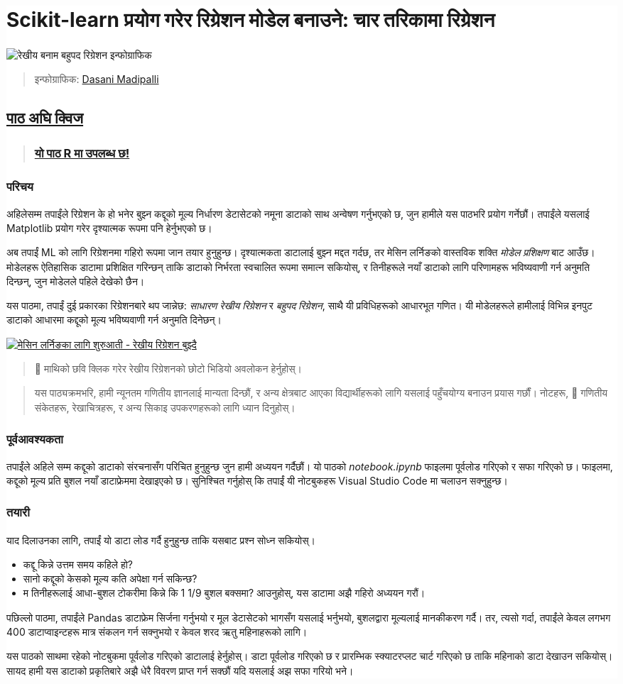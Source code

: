 
# Scikit-learn प्रयोग गरेर रिग्रेशन मोडेल बनाउने: चार तरिकामा रिग्रेशन

![रेखीय बनाम बहुपद रिग्रेशन इन्फोग्राफिक](../../../../2-Regression/3-Linear/images/linear-polynomial.png)
> इन्फोग्राफिक: [Dasani Madipalli](https://twitter.com/dasani_decoded)
## [पाठ अघि क्विज](https://ff-quizzes.netlify.app/en/ml/)

> ### [यो पाठ R मा उपलब्ध छ!](../../../../2-Regression/3-Linear/solution/R/lesson_3.html)
### परिचय 

अहिलेसम्म तपाईंले रिग्रेशन के हो भनेर बुझ्न कद्दूको मूल्य निर्धारण डेटासेटको नमूना डाटाको साथ अन्वेषण गर्नुभएको छ, जुन हामीले यस पाठभरि प्रयोग गर्नेछौं। तपाईंले यसलाई Matplotlib प्रयोग गरेर दृश्यात्मक रूपमा पनि हेर्नुभएको छ।

अब तपाईं ML को लागि रिग्रेशनमा गहिरो रूपमा जान तयार हुनुहुन्छ। दृश्यात्मकता डाटालाई बुझ्न मद्दत गर्दछ, तर मेसिन लर्निङको वास्तविक शक्ति _मोडेल प्रशिक्षण_ बाट आउँछ। मोडेलहरू ऐतिहासिक डाटामा प्रशिक्षित गरिन्छन् ताकि डाटाको निर्भरता स्वचालित रूपमा समात्न सकियोस्, र तिनीहरूले नयाँ डाटाको लागि परिणामहरू भविष्यवाणी गर्न अनुमति दिन्छन्, जुन मोडेलले पहिले देखेको छैन।

यस पाठमा, तपाईं दुई प्रकारका रिग्रेशनबारे थप जान्नेछ: _साधारण रेखीय रिग्रेशन_ र _बहुपद रिग्रेशन_, साथै यी प्रविधिहरूको आधारभूत गणित। यी मोडेलहरूले हामीलाई विभिन्न इनपुट डाटाको आधारमा कद्दूको मूल्य भविष्यवाणी गर्न अनुमति दिनेछन्। 

[![मेसिन लर्निङका लागि शुरुआती - रेखीय रिग्रेशन बुझ्दै](https://img.youtube.com/vi/CRxFT8oTDMg/0.jpg)](https://youtu.be/CRxFT8oTDMg "मेसिन लर्निङका लागि शुरुआती - रेखीय रिग्रेशन बुझ्दै")

> 🎥 माथिको छवि क्लिक गरेर रेखीय रिग्रेशनको छोटो भिडियो अवलोकन हेर्नुहोस्।

> यस पाठ्यक्रमभरि, हामी न्यूनतम गणितीय ज्ञानलाई मान्यता दिन्छौं, र अन्य क्षेत्रबाट आएका विद्यार्थीहरूको लागि यसलाई पहुँचयोग्य बनाउन प्रयास गर्छौं। नोटहरू, 🧮 गणितीय संकेतहरू, रेखाचित्रहरू, र अन्य सिकाइ उपकरणहरूको लागि ध्यान दिनुहोस्।

### पूर्वआवश्यकता

तपाईंले अहिले सम्म कद्दूको डाटाको संरचनासँग परिचित हुनुहुन्छ जुन हामी अध्ययन गर्दैछौं। यो पाठको _notebook.ipynb_ फाइलमा पूर्वलोड गरिएको र सफा गरिएको छ। फाइलमा, कद्दूको मूल्य प्रति बुशल नयाँ डाटाफ्रेममा देखाइएको छ। सुनिश्चित गर्नुहोस् कि तपाईं यी नोटबुकहरू Visual Studio Code मा चलाउन सक्नुहुन्छ।

### तयारी

याद दिलाउनका लागि, तपाईं यो डाटा लोड गर्दै हुनुहुन्छ ताकि यसबाट प्रश्न सोध्न सकियोस्। 

- कद्दू किन्ने उत्तम समय कहिले हो? 
- सानो कद्दूको केसको मूल्य कति अपेक्षा गर्न सकिन्छ?
- म तिनीहरूलाई आधा-बुशल टोकरीमा किन्ने कि 1 1/9 बुशल बक्समा?
आउनुहोस्, यस डाटामा अझै गहिरो अध्ययन गरौं।

पछिल्लो पाठमा, तपाईंले Pandas डाटाफ्रेम सिर्जना गर्नुभयो र मूल डेटासेटको भागसँग यसलाई भर्नुभयो, बुशलद्वारा मूल्यलाई मानकीकरण गर्दै। तर, त्यसो गर्दा, तपाईंले केवल लगभग 400 डाटाप्वाइन्टहरू मात्र संकलन गर्न सक्नुभयो र केवल शरद ऋतु महिनाहरूको लागि। 

यस पाठको साथमा रहेको नोटबुकमा पूर्वलोड गरिएको डाटालाई हेर्नुहोस्। डाटा पूर्वलोड गरिएको छ र प्रारम्भिक स्क्याटरप्लट चार्ट गरिएको छ ताकि महिनाको डाटा देखाउन सकियोस्। सायद हामी यस डाटाको प्रकृतिबारे अझै धेरै विवरण प्राप्त गर्न सक्छौं यदि यसलाई अझ सफा गरियो भने।
